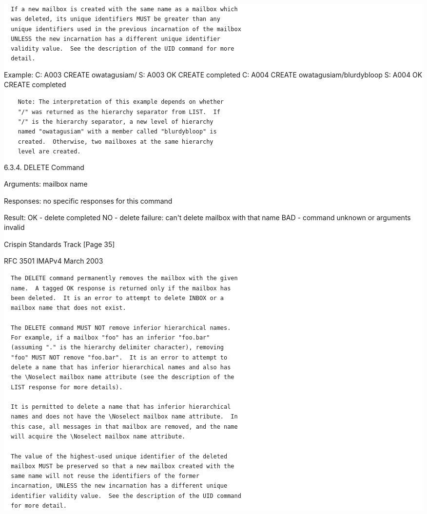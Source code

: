       If a new mailbox is created with the same name as a mailbox which
      was deleted, its unique identifiers MUST be greater than any
      unique identifiers used in the previous incarnation of the mailbox
      UNLESS the new incarnation has a different unique identifier
      validity value.  See the description of the UID command for more
      detail.

   Example:    C: A003 CREATE owatagusiam/
               S: A003 OK CREATE completed
               C: A004 CREATE owatagusiam/blurdybloop
               S: A004 OK CREATE completed

        Note: The interpretation of this example depends on whether
        "/" was returned as the hierarchy separator from LIST.  If
        "/" is the hierarchy separator, a new level of hierarchy
        named "owatagusiam" with a member called "blurdybloop" is
        created.  Otherwise, two mailboxes at the same hierarchy
        level are created.

6.3.4.  DELETE Command

   Arguments:  mailbox name

   Responses:  no specific responses for this command

   Result:     OK - delete completed
               NO - delete failure: can't delete mailbox with that name
               BAD - command unknown or arguments invalid

Crispin                     Standards Track                    [Page 35]

RFC 3501                         IMAPv4                       March 2003

      The DELETE command permanently removes the mailbox with the given
      name.  A tagged OK response is returned only if the mailbox has
      been deleted.  It is an error to attempt to delete INBOX or a
      mailbox name that does not exist.

      The DELETE command MUST NOT remove inferior hierarchical names.
      For example, if a mailbox "foo" has an inferior "foo.bar"
      (assuming "." is the hierarchy delimiter character), removing
      "foo" MUST NOT remove "foo.bar".  It is an error to attempt to
      delete a name that has inferior hierarchical names and also has
      the \Noselect mailbox name attribute (see the description of the
      LIST response for more details).

      It is permitted to delete a name that has inferior hierarchical
      names and does not have the \Noselect mailbox name attribute.  In
      this case, all messages in that mailbox are removed, and the name
      will acquire the \Noselect mailbox name attribute.

      The value of the highest-used unique identifier of the deleted
      mailbox MUST be preserved so that a new mailbox created with the
      same name will not reuse the identifiers of the former
      incarnation, UNLESS the new incarnation has a different unique
      identifier validity value.  See the description of the UID command
      for more detail.
